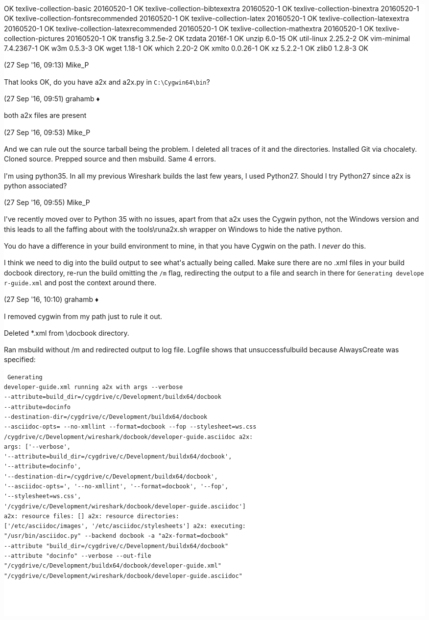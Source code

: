 OK texlive-collection-basic            20160520-1                   OK texlive-collection-bibtexextra      20160520-1                   OK texlive-collection-binextra         20160520-1                   OK texlive-collection-fontsrecommended 20160520-1                   OK texlive-collection-latex            20160520-1                   OK texlive-collection-latexextra       20160520-1                   OK texlive-collection-latexrecommended 20160520-1                   OK texlive-collection-mathextra        20160520-1                   OK texlive-collection-pictures         20160520-1                   OK transfig                            3.2.5e-2                     OK tzdata                              2016f-1                      OK unzip                               6.0-15                       OK util-linux                          2.25.2-2                     OK vim-minimal                         7.4.2367-1                   OK w3m                                 0.5.3-3                      OK wget                                1.18-1                       OK which                               2.20-2                       OK xmlto                               0.0.26-1                     OK xz                                  5.2.2-1                      OK zlib0                               1.2.8-3                      OK</code></p></div><div id="comment-55921-info" class="comment-info"><span class="comment-age">(27 Sep '16, 09:13)</span> <span class="comment-user userinfo">Mike_P</span></div></div><span id="55922"></span><div id="comment-55922" class="comment not_top_scorer"><div id="post-55922-score" class="comment-score"></div><div class="comment-text"><p>That looks OK, do you have a2x and a2x.py in <code>C:\Cygwin64\bin</code>?</p></div><div id="comment-55922-info" class="comment-info"><span class="comment-age">(27 Sep '16, 09:51)</span> <span class="comment-user userinfo">grahamb ♦</span></div></div><span id="55923"></span><div id="comment-55923" class="comment not_top_scorer"><div id="post-55923-score" class="comment-score"></div><div class="comment-text"><p>both a2x files are present</p></div><div id="comment-55923-info" class="comment-info"><span class="comment-age">(27 Sep '16, 09:53)</span> <span class="comment-user userinfo">Mike_P</span></div></div><span id="55924"></span><div id="comment-55924" class="comment not_top_scorer"><div id="post-55924-score" class="comment-score"></div><div class="comment-text"><p>And we can rule out the source tarball being the problem. I deleted all traces of it and the directories. Installed Git via chocalety. Cloned source. Prepped source and then msbuild. Same 4 errors.</p><p>I'm using python35. In all my previous Wireshark builds the last few years, I used Python27. Should I try Python27 since a2x is python associated?</p></div><div id="comment-55924-info" class="comment-info"><span class="comment-age">(27 Sep '16, 09:55)</span> <span class="comment-user userinfo">Mike_P</span></div></div><span id="55927"></span><div id="comment-55927" class="comment not_top_scorer"><div id="post-55927-score" class="comment-score"></div><div class="comment-text"><p>I've recently moved over to Python 35 with no issues, apart from that a2x uses the Cygwin python, not the Windows version and this leads to all the faffing about with the tools\runa2x.sh wrapper on Windows to hide the native python.</p><p>You do have a difference in your build environment to mine, in that you have Cygwin on the path. I <em>never</em> do this.</p><p>I think we need to dig into the build output to see what's actually being called. Make sure there are no .xml files in your build docbook directory, re-run the build omitting the <code>/m</code> flag, redirecting the output to a file and search in there for <code>Generating developer-guide.xml</code> and post the context around there.</p></div><div id="comment-55927-info" class="comment-info"><span class="comment-age">(27 Sep '16, 10:10)</span> <span class="comment-user userinfo">grahamb ♦</span></div></div><span id="55929"></span><div id="comment-55929" class="comment not_top_scorer"><div id="post-55929-score" class="comment-score"></div><div class="comment-text"><p>I removed cygwin from my path just to rule it out.</p><p>Deleted *.xml from \docbook directory.</p><p>Ran msbuild without /m and redirected output to log file. Logfile shows that unsuccessfulbuild because AlwaysCreate was specified:</p><pre><code>  Generating developer-guide.xml
  running a2x with args --verbose --attribute=build_dir=/cygdrive/c/Development/buildx64/docbook --attribute=docinfo --destination-dir=/cygdrive/c/Development/buildx64/docbook --asciidoc-opts= --no-xmllint --format=docbook --fop --stylesheet=ws.css /cygdrive/c/Development/wireshark/docbook/developer-guide.asciidoc
  a2x: args: [&#39;--verbose&#39;, &#39;--attribute=build_dir=/cygdrive/c/Development/buildx64/docbook&#39;, &#39;--attribute=docinfo&#39;, &#39;--destination-dir=/cygdrive/c/Development/buildx64/docbook&#39;, &#39;--asciidoc-opts=&#39;, &#39;--no-xmllint&#39;, &#39;--format=docbook&#39;, &#39;--fop&#39;, &#39;--stylesheet=ws.css&#39;, &#39;/cygdrive/c/Development/wireshark/docbook/developer-guide.asciidoc&#39;]
  a2x: resource files: []
  a2x: resource directories: [&#39;/etc/asciidoc/images&#39;, &#39;/etc/asciidoc/stylesheets&#39;]
  a2x: executing: &quot;/usr/bin/asciidoc.py&quot; --backend docbook -a &quot;a2x-format=docbook&quot;  --attribute &quot;build_dir=/cygdrive/c/Development/buildx64/docbook&quot; --attribute &quot;docinfo&quot; --verbose  --out-file &quot;/cygdrive/c/Development/buildx64/docbook/developer-guide.xml&quot; &quot;/cygdrive/c/Development/wireshark/docbook/developer-guide.asciidoc&quot;

